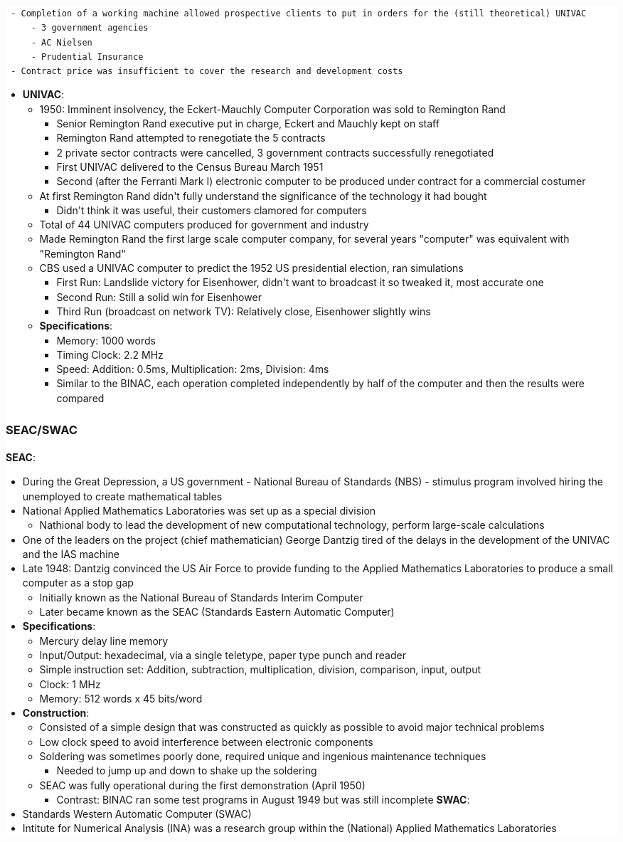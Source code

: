 	 - Completion of a working machine allowed prospective clients to put in orders for the (still theoretical) UNIVAC
		 - 3 government agencies
		 - AC Nielsen
		 - Prudential Insurance
	 - Contract price was insufficient to cover the research and development costs
 - **UNIVAC**:
	 - 1950: Imminent insolvency, the Eckert-Mauchly Computer Corporation was sold to Remington Rand
		 - Senior Remington Rand executive put in charge, Eckert and Mauchly kept on staff
		 - Remington Rand attempted to renegotiate the 5 contracts
		 - 2 private sector contracts were cancelled, 3 government contracts successfully renegotiated
		 - First UNIVAC delivered to the Census Bureau March 1951
		 - Second (after the Ferranti Mark I) electronic computer to be produced under contract for a commercial costumer
	 - At first Remington Rand didn't fully understand the significance of the technology it had bought
		 - Didn't think it was useful, their customers clamored for computers
	 - Total of 44 UNIVAC computers produced for government and industry
	 - Made Remington Rand the first large scale computer company, for several years "computer" was equivalent with "Remington Rand"
	 - CBS used a UNIVAC computer to predict the 1952 US presidential election, ran simulations
		 - First Run: Landslide victory for Eisenhower, didn't want to broadcast it so tweaked it, most accurate one
		 - Second Run: Still a solid win for Eisenhower
		 - Third Run (broadcast on network TV): Relatively close, Eisenhower slightly wins
	 - **Specifications**:
		 - Memory: 1000 words
		 - Timing Clock: 2.2 MHz
		 - Speed: Addition: 0.5ms, Multiplication: 2ms, Division: 4ms
		 - Similar to the BINAC, each operation completed independently by half of the computer and then the results were compared

### SEAC/SWAC
**SEAC**:
 - During the Great Depression, a US government - National Bureau of Standards (NBS) - stimulus program involved hiring the unemployed to create mathematical tables
 - National Applied Mathematics Laboratories was set up as a special division
	 - Nathional body to lead the development of new computational technology, perform large-scale calculations
 - One of the leaders on the project (chief mathematician) George Dantzig tired of the delays in the development of the UNIVAC and the IAS machine
 - Late 1948: Dantzig convinced the US Air Force to provide funding to the Applied Mathematics Laboratories to produce a small computer as a stop gap
	 - Initially known as the National Bureau of Standards Interim Computer
	 - Later became known as the SEAC (Standards Eastern Automatic Computer)
 - **Specifications**:
	 - Mercury delay line memory
	 - Input/Output: hexadecimal, via a single teletype, paper type punch and reader
	 - Simple instruction set: Addition, subtraction, multiplication, division, comparison, input, output
	 - Clock: 1 MHz
	 - Memory: 512 words x 45 bits/word
 - **Construction**:
	 - Consisted of a simple design that was constructed as quickly as possible to avoid major technical problems
	 - Low clock speed to avoid interference between electronic components
	 - Soldering was sometimes poorly done, required unique and ingenious maintenance techniques
		 - Needed to jump up and down to shake up the soldering
	 - SEAC was fully operational during the first demonstration (April 1950)
		 - Contrast: BINAC ran some test programs in August 1949 but was still incomplete
**SWAC**:
 - Standards Western Automatic Computer (SWAC)
 - Intitute for Numerical Analysis (INA) was a research group within the (National) Applied Mathematics Laboratories